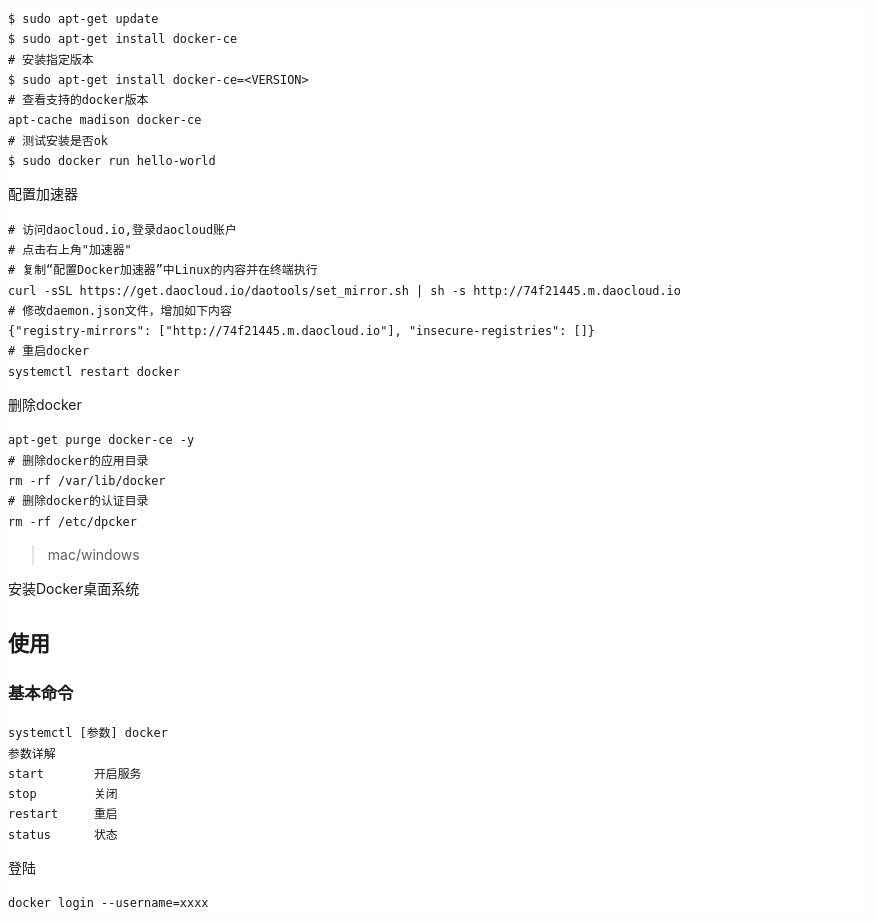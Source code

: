 ```
$ sudo apt-get update
$ sudo apt-get install docker-ce
# 安装指定版本
$ sudo apt-get install docker-ce=<VERSION>
# 查看支持的docker版本
apt-cache madison docker-ce
# 测试安装是否ok
$ sudo docker run hello-world
```

配置加速器

```
# 访问daocloud.io,登录daocloud账户
# 点击右上角"加速器"
# 复制“配置Docker加速器”中Linux的内容并在终端执行
curl -sSL https://get.daocloud.io/daotools/set_mirror.sh | sh -s http://74f21445.m.daocloud.io
# 修改daemon.json文件，增加如下内容
{"registry-mirrors": ["http://74f21445.m.daocloud.io"], "insecure-registries": []}
# 重启docker
systemctl restart docker
```

删除docker

```
apt-get purge docker-ce -y
# 删除docker的应用目录
rm -rf /var/lib/docker
# 删除docker的认证目录
rm -rf /etc/dpcker
```

> mac/windows

安装Docker桌面系统

## 使用

### 基本命令

```
systemctl [参数] docker
参数详解
start		开启服务
stop		关闭
restart		重启
status		状态
```

登陆

```
docker login --username=xxxx
```
